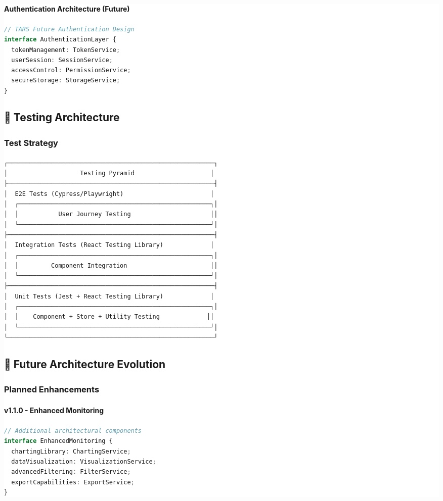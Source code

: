 #### Authentication Architecture (Future)
```typescript
// TARS Future Authentication Design
interface AuthenticationLayer {
  tokenManagement: TokenService;
  userSession: SessionService;
  accessControl: PermissionService;
  secureStorage: StorageService;
}
```

## 🧪 Testing Architecture

### Test Strategy

```
┌─────────────────────────────────────────────────────────┐
│                    Testing Pyramid                     │
├─────────────────────────────────────────────────────────┤
│  E2E Tests (Cypress/Playwright)                        │
│  ┌─────────────────────────────────────────────────────┐│
│  │           User Journey Testing                      ││
│  └─────────────────────────────────────────────────────┘│
├─────────────────────────────────────────────────────────┤
│  Integration Tests (React Testing Library)             │
│  ┌─────────────────────────────────────────────────────┐│
│  │         Component Integration                       ││
│  └─────────────────────────────────────────────────────┘│
├─────────────────────────────────────────────────────────┤
│  Unit Tests (Jest + React Testing Library)             │
│  ┌─────────────────────────────────────────────────────┐│
│  │    Component + Store + Utility Testing             ││
│  └─────────────────────────────────────────────────────┘│
└─────────────────────────────────────────────────────────┘
```

## 🔮 Future Architecture Evolution

### Planned Enhancements

#### v1.1.0 - Enhanced Monitoring
```typescript
// Additional architectural components
interface EnhancedMonitoring {
  chartingLibrary: ChartingService;
  dataVisualization: VisualizationService;
  advancedFiltering: FilterService;
  exportCapabilities: ExportService;
}
```
